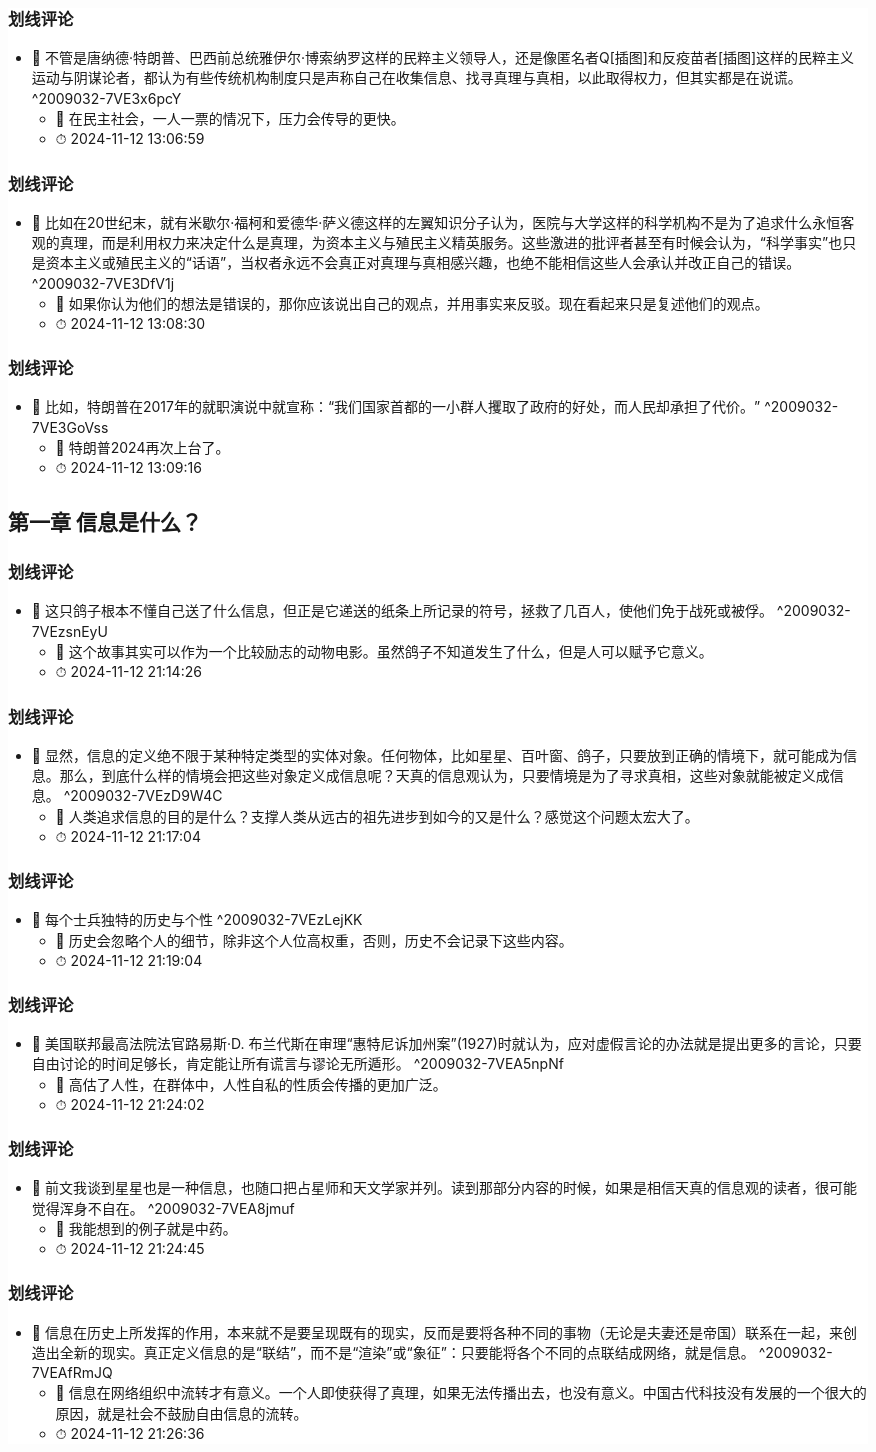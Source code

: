 ### 划线评论
- 📌 不管是唐纳德·特朗普、巴西前总统雅伊尔·博索纳罗这样的民粹主义领导人，还是像匿名者Q[插图]和反疫苗者[插图]这样的民粹主义运动与阴谋论者，都认为有些传统机构制度只是声称自己在收集信息、找寻真理与真相，以此取得权力，但其实都是在说谎。  ^2009032-7VE3x6pcY
    - 💭 在民主社会，一人一票的情况下，压力会传导的更快。
    - ⏱ 2024-11-12 13:06:59

### 划线评论
- 📌 比如在20世纪末，就有米歇尔·福柯和爱德华·萨义德这样的左翼知识分子认为，医院与大学这样的科学机构不是为了追求什么永恒客观的真理，而是利用权力来决定什么是真理，为资本主义与殖民主义精英服务。这些激进的批评者甚至有时候会认为，​“科学事实”也只是资本主义或殖民主义的“话语”​，当权者永远不会真正对真理与真相感兴趣，也绝不能相信这些人会承认并改正自己的错误。  ^2009032-7VE3DfV1j
    - 💭 如果你认为他们的想法是错误的，那你应该说出自己的观点，并用事实来反驳。现在看起来只是复述他们的观点。
    - ⏱ 2024-11-12 13:08:30

### 划线评论
- 📌 比如，特朗普在2017年的就职演说中就宣称：​“我们国家首都的一小群人攫取了政府的好处，而人民却承担了代价。​”  ^2009032-7VE3GoVss
    - 💭 特朗普2024再次上台了。
    - ⏱ 2024-11-12 13:09:16
   
## 第一章 信息是什么？

### 划线评论
- 📌 这只鸽子根本不懂自己送了什么信息，但正是它递送的纸条上所记录的符号，拯救了几百人，使他们免于战死或被俘。  ^2009032-7VEzsnEyU
    - 💭 这个故事其实可以作为一个比较励志的动物电影。虽然鸽子不知道发生了什么，但是人可以赋予它意义。
    - ⏱ 2024-11-12 21:14:26

### 划线评论
- 📌 显然，信息的定义绝不限于某种特定类型的实体对象。任何物体，比如星星、百叶窗、鸽子，只要放到正确的情境下，就可能成为信息。那么，到底什么样的情境会把这些对象定义成信息呢？天真的信息观认为，只要情境是为了寻求真相，这些对象就能被定义成信息。  ^2009032-7VEzD9W4C
    - 💭 人类追求信息的目的是什么？支撑人类从远古的祖先进步到如今的又是什么？感觉这个问题太宏大了。
    - ⏱ 2024-11-12 21:17:04

### 划线评论
- 📌 每个士兵独特的历史与个性  ^2009032-7VEzLejKK
    - 💭 历史会忽略个人的细节，除非这个人位高权重，否则，历史不会记录下这些内容。
    - ⏱ 2024-11-12 21:19:04

### 划线评论
- 📌 美国联邦最高法院法官路易斯·D. 布兰代斯在审理“惠特尼诉加州案”(1927)时就认为，应对虚假言论的办法就是提出更多的言论，只要自由讨论的时间足够长，肯定能让所有谎言与谬论无所遁形。  ^2009032-7VEA5npNf
    - 💭 高估了人性，在群体中，人性自私的性质会传播的更加广泛。
    - ⏱ 2024-11-12 21:24:02

### 划线评论
- 📌 前文我谈到星星也是一种信息，也随口把占星师和天文学家并列。读到那部分内容的时候，如果是相信天真的信息观的读者，很可能觉得浑身不自在。  ^2009032-7VEA8jmuf
    - 💭 我能想到的例子就是中药。
    - ⏱ 2024-11-12 21:24:45

### 划线评论
- 📌 信息在历史上所发挥的作用，本来就不是要呈现既有的现实，反而是要将各种不同的事物（无论是夫妻还是帝国）联系在一起，来创造出全新的现实。真正定义信息的是“联结”​，而不是“渲染”或“象征”​：只要能将各个不同的点联结成网络，就是信息。  ^2009032-7VEAfRmJQ
    - 💭 信息在网络组织中流转才有意义。一个人即使获得了真理，如果无法传播出去，也没有意义。中国古代科技没有发展的一个很大的原因，就是社会不鼓励自由信息的流转。
    - ⏱ 2024-11-12 21:26:36
